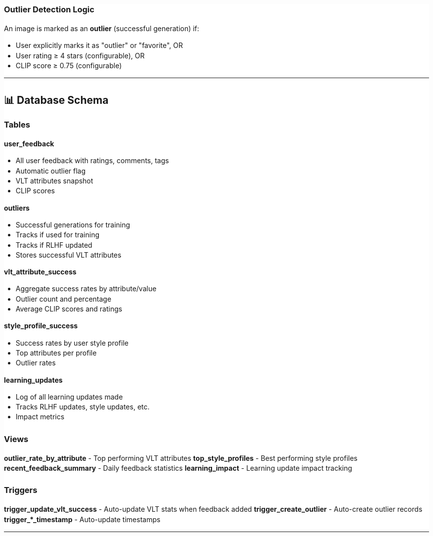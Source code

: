### Outlier Detection Logic

An image is marked as an **outlier** (successful generation) if:
- User explicitly marks it as "outlier" or "favorite", OR
- User rating ≥ 4 stars (configurable), OR
- CLIP score ≥ 0.75 (configurable)

---

## 📊 Database Schema

### Tables

**user_feedback**
- All user feedback with ratings, comments, tags
- Automatic outlier flag
- VLT attributes snapshot
- CLIP scores

**outliers**
- Successful generations for training
- Tracks if used for training
- Tracks if RLHF updated
- Stores successful VLT attributes

**vlt_attribute_success**
- Aggregate success rates by attribute/value
- Outlier count and percentage
- Average CLIP scores and ratings

**style_profile_success**
- Success rates by user style profile
- Top attributes per profile
- Outlier rates

**learning_updates**
- Log of all learning updates made
- Tracks RLHF updates, style updates, etc.
- Impact metrics

### Views

**outlier_rate_by_attribute** - Top performing VLT attributes
**top_style_profiles** - Best performing style profiles
**recent_feedback_summary** - Daily feedback statistics
**learning_impact** - Learning update impact tracking

### Triggers

**trigger_update_vlt_success** - Auto-update VLT stats when feedback added
**trigger_create_outlier** - Auto-create outlier records
**trigger_*_timestamp** - Auto-update timestamps

---